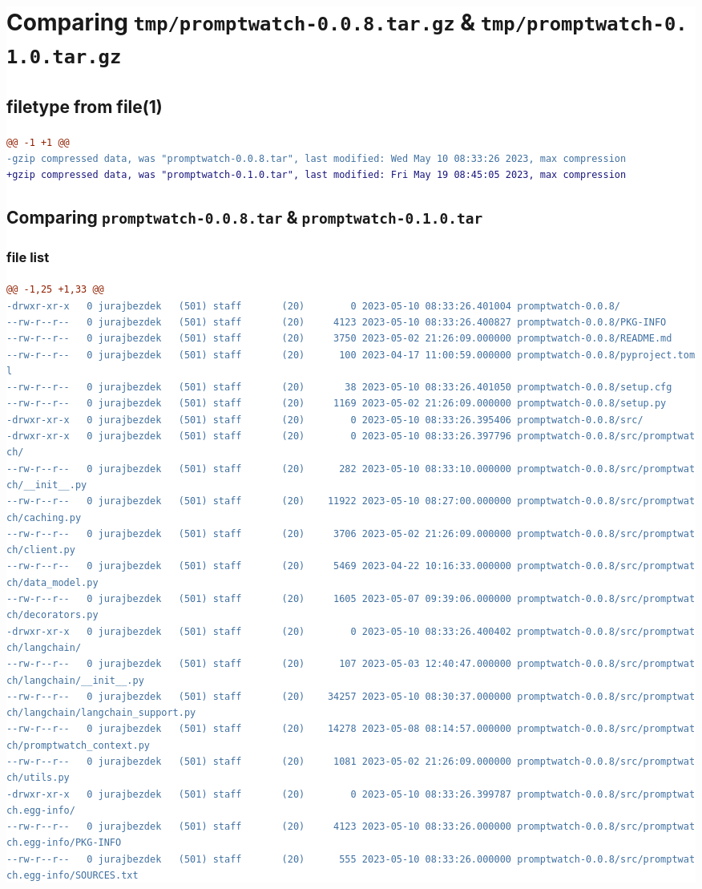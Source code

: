 # Comparing `tmp/promptwatch-0.0.8.tar.gz` & `tmp/promptwatch-0.1.0.tar.gz`

## filetype from file(1)

```diff
@@ -1 +1 @@
-gzip compressed data, was "promptwatch-0.0.8.tar", last modified: Wed May 10 08:33:26 2023, max compression
+gzip compressed data, was "promptwatch-0.1.0.tar", last modified: Fri May 19 08:45:05 2023, max compression
```

## Comparing `promptwatch-0.0.8.tar` & `promptwatch-0.1.0.tar`

### file list

```diff
@@ -1,25 +1,33 @@
-drwxr-xr-x   0 jurajbezdek   (501) staff       (20)        0 2023-05-10 08:33:26.401004 promptwatch-0.0.8/
--rw-r--r--   0 jurajbezdek   (501) staff       (20)     4123 2023-05-10 08:33:26.400827 promptwatch-0.0.8/PKG-INFO
--rw-r--r--   0 jurajbezdek   (501) staff       (20)     3750 2023-05-02 21:26:09.000000 promptwatch-0.0.8/README.md
--rw-r--r--   0 jurajbezdek   (501) staff       (20)      100 2023-04-17 11:00:59.000000 promptwatch-0.0.8/pyproject.toml
--rw-r--r--   0 jurajbezdek   (501) staff       (20)       38 2023-05-10 08:33:26.401050 promptwatch-0.0.8/setup.cfg
--rw-r--r--   0 jurajbezdek   (501) staff       (20)     1169 2023-05-02 21:26:09.000000 promptwatch-0.0.8/setup.py
-drwxr-xr-x   0 jurajbezdek   (501) staff       (20)        0 2023-05-10 08:33:26.395406 promptwatch-0.0.8/src/
-drwxr-xr-x   0 jurajbezdek   (501) staff       (20)        0 2023-05-10 08:33:26.397796 promptwatch-0.0.8/src/promptwatch/
--rw-r--r--   0 jurajbezdek   (501) staff       (20)      282 2023-05-10 08:33:10.000000 promptwatch-0.0.8/src/promptwatch/__init__.py
--rw-r--r--   0 jurajbezdek   (501) staff       (20)    11922 2023-05-10 08:27:00.000000 promptwatch-0.0.8/src/promptwatch/caching.py
--rw-r--r--   0 jurajbezdek   (501) staff       (20)     3706 2023-05-02 21:26:09.000000 promptwatch-0.0.8/src/promptwatch/client.py
--rw-r--r--   0 jurajbezdek   (501) staff       (20)     5469 2023-04-22 10:16:33.000000 promptwatch-0.0.8/src/promptwatch/data_model.py
--rw-r--r--   0 jurajbezdek   (501) staff       (20)     1605 2023-05-07 09:39:06.000000 promptwatch-0.0.8/src/promptwatch/decorators.py
-drwxr-xr-x   0 jurajbezdek   (501) staff       (20)        0 2023-05-10 08:33:26.400402 promptwatch-0.0.8/src/promptwatch/langchain/
--rw-r--r--   0 jurajbezdek   (501) staff       (20)      107 2023-05-03 12:40:47.000000 promptwatch-0.0.8/src/promptwatch/langchain/__init__.py
--rw-r--r--   0 jurajbezdek   (501) staff       (20)    34257 2023-05-10 08:30:37.000000 promptwatch-0.0.8/src/promptwatch/langchain/langchain_support.py
--rw-r--r--   0 jurajbezdek   (501) staff       (20)    14278 2023-05-08 08:14:57.000000 promptwatch-0.0.8/src/promptwatch/promptwatch_context.py
--rw-r--r--   0 jurajbezdek   (501) staff       (20)     1081 2023-05-02 21:26:09.000000 promptwatch-0.0.8/src/promptwatch/utils.py
-drwxr-xr-x   0 jurajbezdek   (501) staff       (20)        0 2023-05-10 08:33:26.399787 promptwatch-0.0.8/src/promptwatch.egg-info/
--rw-r--r--   0 jurajbezdek   (501) staff       (20)     4123 2023-05-10 08:33:26.000000 promptwatch-0.0.8/src/promptwatch.egg-info/PKG-INFO
--rw-r--r--   0 jurajbezdek   (501) staff       (20)      555 2023-05-10 08:33:26.000000 promptwatch-0.0.8/src/promptwatch.egg-info/SOURCES.txt
```